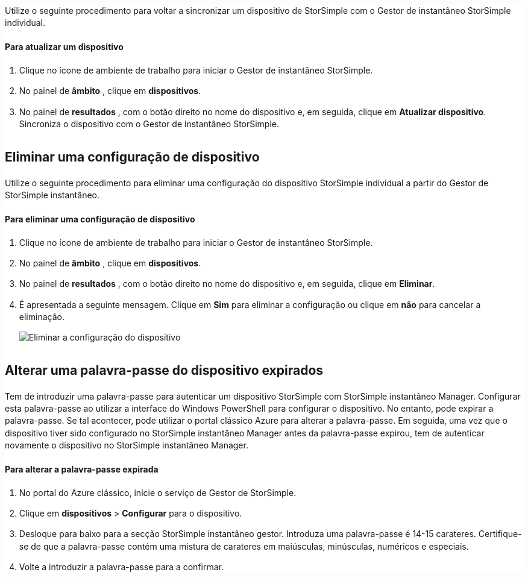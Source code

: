 Utilize o seguinte procedimento para voltar a sincronizar um dispositivo de StorSimple com o Gestor de instantâneo StorSimple individual.

#### <a name="to-refresh-a-device"></a>Para atualizar um dispositivo

1. Clique no ícone de ambiente de trabalho para iniciar o Gestor de instantâneo StorSimple. 

2. No painel de **âmbito** , clique em **dispositivos**. 

3. No painel de **resultados** , com o botão direito no nome do dispositivo e, em seguida, clique em **Atualizar dispositivo**. Sincroniza o dispositivo com o Gestor de instantâneo StorSimple. 

## <a name="delete-a-device-configuration"></a>Eliminar uma configuração de dispositivo

Utilize o seguinte procedimento para eliminar uma configuração do dispositivo StorSimple individual a partir do Gestor de StorSimple instantâneo.

#### <a name="to-delete-a-device-configuration"></a>Para eliminar uma configuração de dispositivo

1. Clique no ícone de ambiente de trabalho para iniciar o Gestor de instantâneo StorSimple. 

2. No painel de **âmbito** , clique em **dispositivos**. 

3. No painel de **resultados** , com o botão direito no nome do dispositivo e, em seguida, clique em **Eliminar**. 

4. É apresentada a seguinte mensagem. Clique em **Sim** para eliminar a configuração ou clique em **não** para cancelar a eliminação.

    ![Eliminar a configuração do dispositivo](./media/storsimple-snapshot-manager-manage-devices/HCS_SSM_DeleteDevice.png)

## <a name="change-an-expired-device-password"></a>Alterar uma palavra-passe do dispositivo expirados

Tem de introduzir uma palavra-passe para autenticar um dispositivo StorSimple com StorSimple instantâneo Manager. Configurar esta palavra-passe ao utilizar a interface do Windows PowerShell para configurar o dispositivo. No entanto, pode expirar a palavra-passe. Se tal acontecer, pode utilizar o portal clássico Azure para alterar a palavra-passe. Em seguida, uma vez que o dispositivo tiver sido configurado no StorSimple instantâneo Manager antes da palavra-passe expirou, tem de autenticar novamente o dispositivo no StorSimple instantâneo Manager. 

#### <a name="to-change-the-expired-password"></a>Para alterar a palavra-passe expirada

1. No portal do Azure clássico, inicie o serviço de Gestor de StorSimple.

2. Clique em **dispositivos** > **Configurar** para o dispositivo.

3. Desloque para baixo para a secção StorSimple instantâneo gestor. Introduza uma palavra-passe é 14-15 carateres. Certifique-se de que a palavra-passe contém uma mistura de carateres em maiúsculas, minúsculas, numéricos e especiais.

4. Volte a introduzir a palavra-passe para a confirmar.

